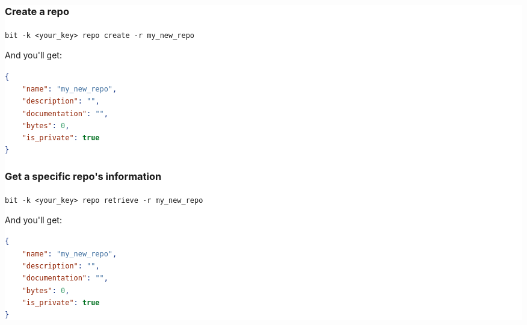 ### Create a repo

```
bit -k <your_key> repo create -r my_new_repo
```

And you'll get:

```json
{
    "name": "my_new_repo",
    "description": "",
    "documentation": "",
    "bytes": 0,
    "is_private": true
}
```

### Get a specific repo's information

```
bit -k <your_key> repo retrieve -r my_new_repo
```

And you'll get:

```json
{
    "name": "my_new_repo",
    "description": "",
    "documentation": "",
    "bytes": 0,
    "is_private": true
}
```
